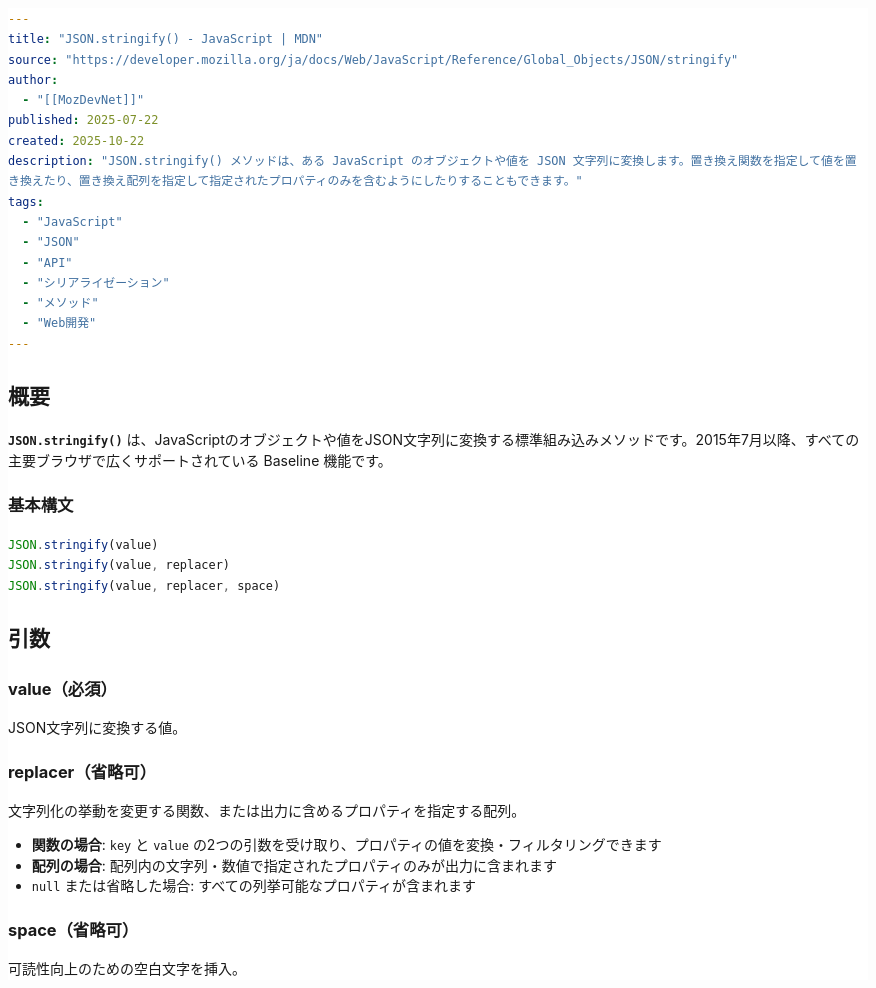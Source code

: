 ```yaml
---
title: "JSON.stringify() - JavaScript | MDN"
source: "https://developer.mozilla.org/ja/docs/Web/JavaScript/Reference/Global_Objects/JSON/stringify"
author:
  - "[[MozDevNet]]"
published: 2025-07-22
created: 2025-10-22
description: "JSON.stringify() メソッドは、ある JavaScript のオブジェクトや値を JSON 文字列に変換します。置き換え関数を指定して値を置き換えたり、置き換え配列を指定して指定されたプロパティのみを含むようにしたりすることもできます。"
tags:
  - "JavaScript"
  - "JSON"
  - "API"
  - "シリアライゼーション"
  - "メソッド"
  - "Web開発"
---
```


## 概要

**`JSON.stringify()`** は、JavaScriptのオブジェクトや値をJSON文字列に変換する標準組み込みメソッドです。2015年7月以降、すべての主要ブラウザで広くサポートされている Baseline 機能です。

### 基本構文

```javascript
JSON.stringify(value)
JSON.stringify(value, replacer)
JSON.stringify(value, replacer, space)
```

## 引数

### value（必須）

JSON文字列に変換する値。

### replacer（省略可）

文字列化の挙動を変更する関数、または出力に含めるプロパティを指定する配列。

- **関数の場合**: `key` と `value` の2つの引数を受け取り、プロパティの値を変換・フィルタリングできます
- **配列の場合**: 配列内の文字列・数値で指定されたプロパティのみが出力に含まれます
- `null` または省略した場合: すべての列挙可能なプロパティが含まれます

### space（省略可）

可読性向上のための空白文字を挿入。
